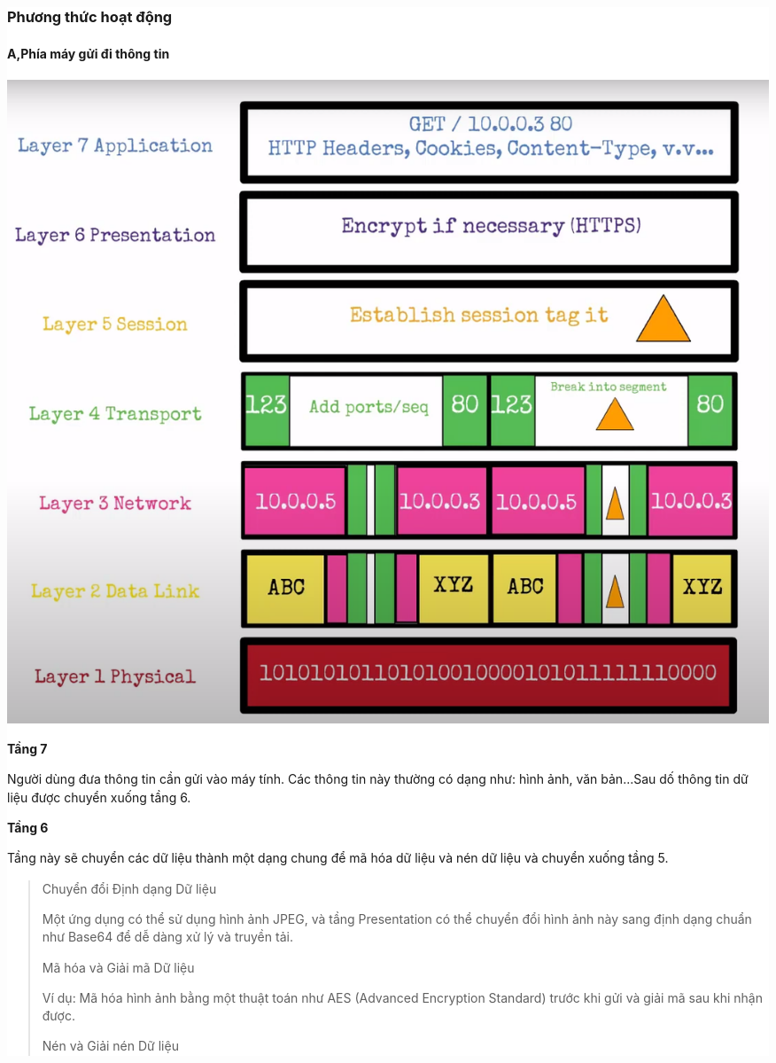 ### Phương thức hoạt động

#### A,Phía máy gửi đi thông tin

![1720511242925](image/OSIandIP/1720511242925.png)

**Tầng 7**

Người dùng đưa thông tin cần gửi vào máy tính. Các thông tin này thường có dạng như: hình ảnh, văn bản...Sau dố thông tin dữ liệu được chuyển xuống tầng 6.

**Tầng 6**

Tầng này sẽ chuyển các dữ liệu thành một dạng chung để mã hóa dữ liệu và nén dữ liệu và chuyển xuống tầng 5.

> Chuyển đổi Định dạng Dữ liệu
>
> Một ứng dụng có thể sử dụng hình ảnh JPEG, và tầng Presentation có thể chuyển đổi hình ảnh này sang định dạng chuẩn như Base64 để dễ dàng xử lý và truyền tải.
>
> Mã hóa và Giải mã Dữ liệu
>
> Ví dụ: Mã hóa hình ảnh bằng một thuật toán như AES (Advanced Encryption Standard) trước khi gửi và giải mã sau khi nhận được.
>
> Nén và Giải nén Dữ liệu
>
